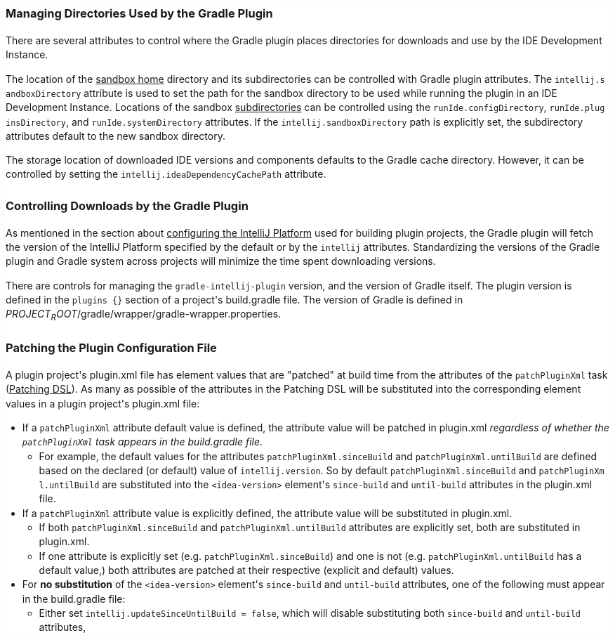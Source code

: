 ### Managing Directories Used by the Gradle Plugin
There are several attributes to control where the Gradle plugin places directories for downloads and use by the IDE Development Instance.

The location of the [sandbox home](ide_development_instance.md#the-development-instance-sandbox-directory) directory and its subdirectories can be controlled with Gradle plugin attributes.
The `intellij.sandboxDirectory` attribute is used to set the path for the sandbox directory to be used while running the plugin in an IDE Development Instance.
Locations of the sandbox [subdirectories](ide_development_instance.md#development-instance-settings-caches-logs-and-plugins) can be controlled using the `runIde.configDirectory`, `runIde.pluginsDirectory`, and `runIde.systemDirectory` attributes.
If the `intellij.sandboxDirectory` path is explicitly set, the subdirectory attributes default to the new sandbox directory.

The storage location of downloaded IDE versions and components defaults to the Gradle cache directory.
However, it can be controlled by setting the `intellij.ideaDependencyCachePath` attribute.

### Controlling Downloads by the Gradle Plugin
As mentioned in the section about [configuring the IntelliJ Platform](#configuring-the-gradle-plugin-for-building-intellij-platform-plugin-projects) used for building plugin projects, the Gradle plugin will fetch the version of the IntelliJ Platform specified by the default or by the `intellij` attributes.
Standardizing the versions of the Gradle plugin and Gradle system across projects will minimize the time spent downloading versions.

There are controls for managing the `gradle-intellij-plugin` version, and the version of Gradle itself.
The plugin version is defined in the `plugins {}` section of a project's <path>build.gradle</path> file.
The version of Gradle is defined in <path>$PROJECT_ROOT$/gradle/wrapper/gradle-wrapper.properties</path>.

### Patching the Plugin Configuration File
A plugin project's <path>plugin.xml</path> file has element values that are "patched" at build time from the attributes of the `patchPluginXml` task ([Patching DSL](https://github.com/JetBrains/gradle-intellij-plugin#patching-dsl)).
As many as possible of the attributes in the Patching DSL will be substituted into the corresponding element values in a plugin project's <path>plugin.xml</path> file:
* If a `patchPluginXml` attribute default value is defined, the attribute value will be patched in <path>plugin.xml</path> _regardless of whether the `patchPluginXml` task appears in the <path>build.gradle</path> file_.
  * For example, the default values for the attributes `patchPluginXml.sinceBuild` and `patchPluginXml.untilBuild` are defined based on the declared (or default) value of `intellij.version`.
    So by default `patchPluginXml.sinceBuild` and `patchPluginXml.untilBuild` are substituted into the `<idea-version>` element's `since-build` and `until-build` attributes in the <path>plugin.xml</path> file.
* If a `patchPluginXml` attribute value is explicitly defined, the attribute value will be substituted in <path>plugin.xml</path>.
  * If both `patchPluginXml.sinceBuild` and `patchPluginXml.untilBuild` attributes are explicitly set, both are substituted in <path>plugin.xml</path>.
  * If one attribute is explicitly set (e.g. `patchPluginXml.sinceBuild`) and one is not (e.g. `patchPluginXml.untilBuild` has a default value,) both attributes are patched at their respective (explicit and default) values.
* For **no substitution** of the `<idea-version>` element's `since-build` and `until-build` attributes, one of the following must appear in the <path>build.gradle</path> file:
  * Either set `intellij.updateSinceUntilBuild = false`, which will disable substituting both `since-build` and `until-build` attributes,
